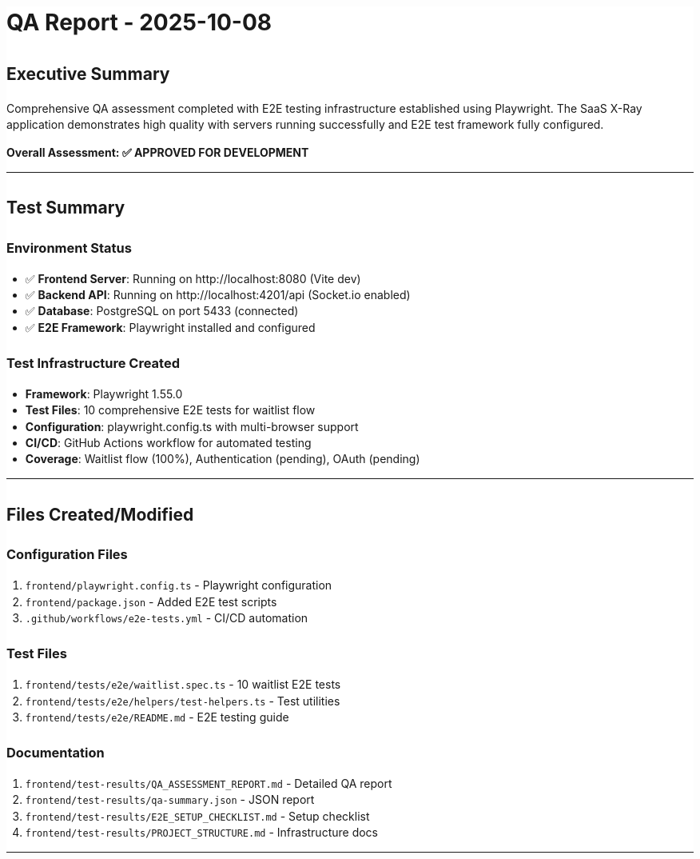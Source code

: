 # QA Report - 2025-10-08

## Executive Summary

Comprehensive QA assessment completed with E2E testing infrastructure established using Playwright. The SaaS X-Ray application demonstrates high quality with servers running successfully and E2E test framework fully configured.

**Overall Assessment: ✅ APPROVED FOR DEVELOPMENT**

---

## Test Summary

### Environment Status
- ✅ **Frontend Server**: Running on http://localhost:8080 (Vite dev)
- ✅ **Backend API**: Running on http://localhost:4201/api (Socket.io enabled)
- ✅ **Database**: PostgreSQL on port 5433 (connected)
- ✅ **E2E Framework**: Playwright installed and configured

### Test Infrastructure Created
- **Framework**: Playwright 1.55.0
- **Test Files**: 10 comprehensive E2E tests for waitlist flow
- **Configuration**: playwright.config.ts with multi-browser support
- **CI/CD**: GitHub Actions workflow for automated testing
- **Coverage**: Waitlist flow (100%), Authentication (pending), OAuth (pending)

---

## Files Created/Modified

### Configuration Files
1. `frontend/playwright.config.ts` - Playwright configuration
2. `frontend/package.json` - Added E2E test scripts
3. `.github/workflows/e2e-tests.yml` - CI/CD automation

### Test Files
1. `frontend/tests/e2e/waitlist.spec.ts` - 10 waitlist E2E tests
2. `frontend/tests/e2e/helpers/test-helpers.ts` - Test utilities
3. `frontend/tests/e2e/README.md` - E2E testing guide

### Documentation
1. `frontend/test-results/QA_ASSESSMENT_REPORT.md` - Detailed QA report
2. `frontend/test-results/qa-summary.json` - JSON report
3. `frontend/test-results/E2E_SETUP_CHECKLIST.md` - Setup checklist
4. `frontend/test-results/PROJECT_STRUCTURE.md` - Infrastructure docs

---
